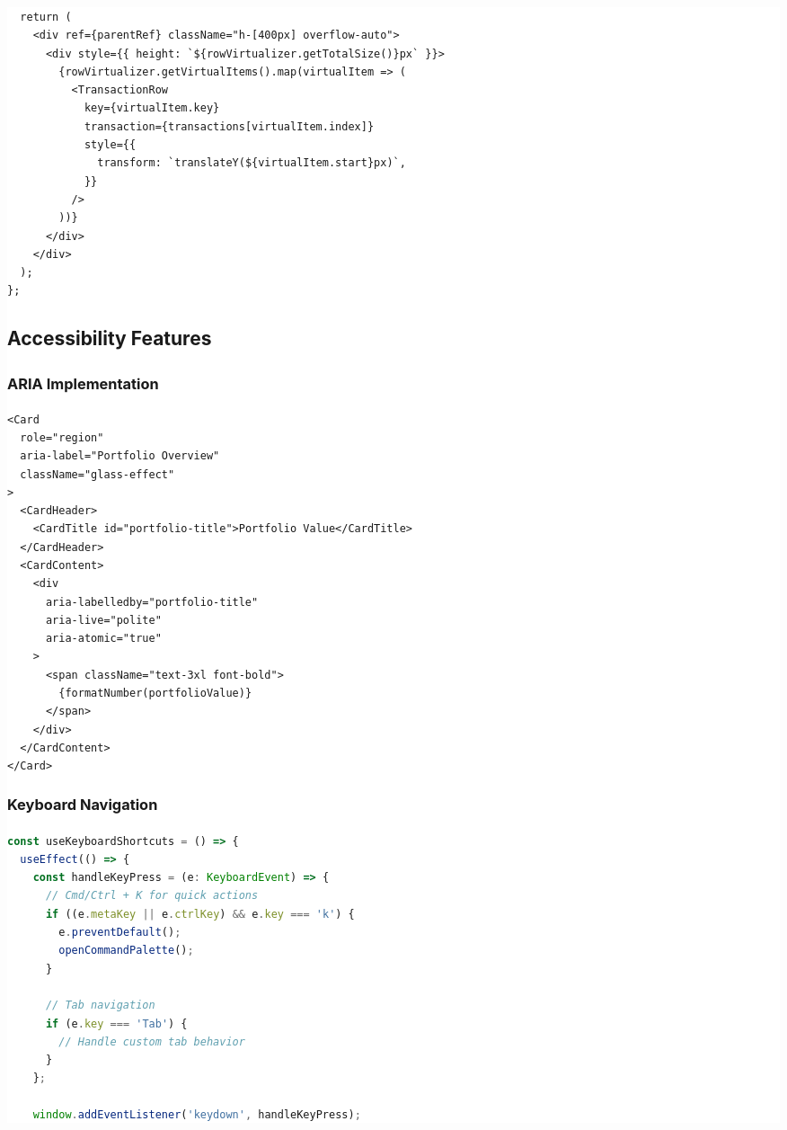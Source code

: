 ```tsx
  return (
    <div ref={parentRef} className="h-[400px] overflow-auto">
      <div style={{ height: `${rowVirtualizer.getTotalSize()}px` }}>
        {rowVirtualizer.getVirtualItems().map(virtualItem => (
          <TransactionRow
            key={virtualItem.key}
            transaction={transactions[virtualItem.index]}
            style={{
              transform: `translateY(${virtualItem.start}px)`,
            }}
          />
        ))}
      </div>
    </div>
  );
};
```

## Accessibility Features

### ARIA Implementation
```tsx
<Card
  role="region"
  aria-label="Portfolio Overview"
  className="glass-effect"
>
  <CardHeader>
    <CardTitle id="portfolio-title">Portfolio Value</CardTitle>
  </CardHeader>
  <CardContent>
    <div
      aria-labelledby="portfolio-title"
      aria-live="polite"
      aria-atomic="true"
    >
      <span className="text-3xl font-bold">
        {formatNumber(portfolioValue)}
      </span>
    </div>
  </CardContent>
</Card>
```

### Keyboard Navigation
```typescript
const useKeyboardShortcuts = () => {
  useEffect(() => {
    const handleKeyPress = (e: KeyboardEvent) => {
      // Cmd/Ctrl + K for quick actions
      if ((e.metaKey || e.ctrlKey) && e.key === 'k') {
        e.preventDefault();
        openCommandPalette();
      }

      // Tab navigation
      if (e.key === 'Tab') {
        // Handle custom tab behavior
      }
    };

    window.addEventListener('keydown', handleKeyPress);
```